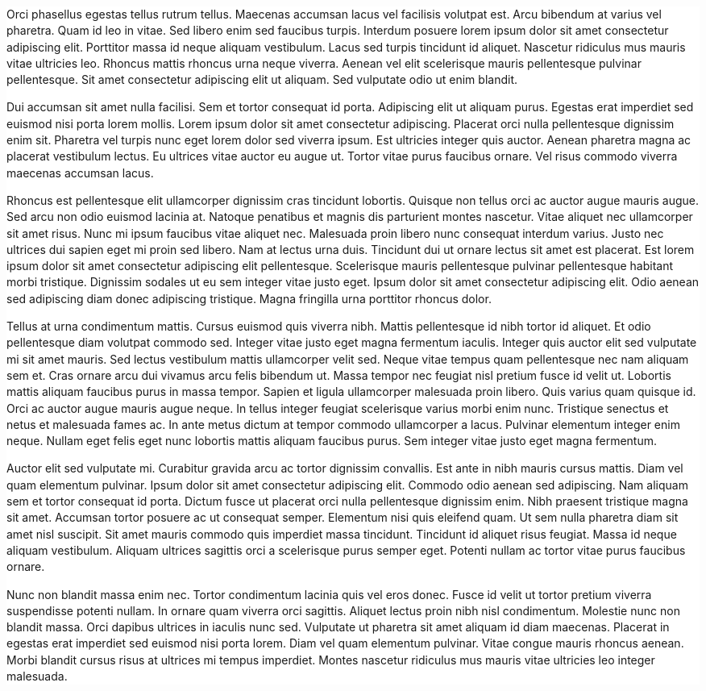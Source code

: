 Orci phasellus egestas tellus rutrum tellus. Maecenas accumsan lacus vel facilisis volutpat est. Arcu bibendum at varius vel pharetra. Quam id leo in vitae. Sed libero enim sed faucibus turpis. Interdum posuere lorem ipsum dolor sit amet consectetur adipiscing elit. Porttitor massa id neque aliquam vestibulum. Lacus sed turpis tincidunt id aliquet. Nascetur ridiculus mus mauris vitae ultricies leo. Rhoncus mattis rhoncus urna neque viverra. Aenean vel elit scelerisque mauris pellentesque pulvinar pellentesque. Sit amet consectetur adipiscing elit ut aliquam. Sed vulputate odio ut enim blandit.

Dui accumsan sit amet nulla facilisi. Sem et tortor consequat id porta. Adipiscing elit ut aliquam purus. Egestas erat imperdiet sed euismod nisi porta lorem mollis. Lorem ipsum dolor sit amet consectetur adipiscing. Placerat orci nulla pellentesque dignissim enim sit. Pharetra vel turpis nunc eget lorem dolor sed viverra ipsum. Est ultricies integer quis auctor. Aenean pharetra magna ac placerat vestibulum lectus. Eu ultrices vitae auctor eu augue ut. Tortor vitae purus faucibus ornare. Vel risus commodo viverra maecenas accumsan lacus.

Rhoncus est pellentesque elit ullamcorper dignissim cras tincidunt lobortis. Quisque non tellus orci ac auctor augue mauris augue. Sed arcu non odio euismod lacinia at. Natoque penatibus et magnis dis parturient montes nascetur. Vitae aliquet nec ullamcorper sit amet risus. Nunc mi ipsum faucibus vitae aliquet nec. Malesuada proin libero nunc consequat interdum varius. Justo nec ultrices dui sapien eget mi proin sed libero. Nam at lectus urna duis. Tincidunt dui ut ornare lectus sit amet est placerat. Est lorem ipsum dolor sit amet consectetur adipiscing elit pellentesque. Scelerisque mauris pellentesque pulvinar pellentesque habitant morbi tristique. Dignissim sodales ut eu sem integer vitae justo eget. Ipsum dolor sit amet consectetur adipiscing elit. Odio aenean sed adipiscing diam donec adipiscing tristique. Magna fringilla urna porttitor rhoncus dolor.

Tellus at urna condimentum mattis. Cursus euismod quis viverra nibh. Mattis pellentesque id nibh tortor id aliquet. Et odio pellentesque diam volutpat commodo sed. Integer vitae justo eget magna fermentum iaculis. Integer quis auctor elit sed vulputate mi sit amet mauris. Sed lectus vestibulum mattis ullamcorper velit sed. Neque vitae tempus quam pellentesque nec nam aliquam sem et. Cras ornare arcu dui vivamus arcu felis bibendum ut. Massa tempor nec feugiat nisl pretium fusce id velit ut. Lobortis mattis aliquam faucibus purus in massa tempor. Sapien et ligula ullamcorper malesuada proin libero. Quis varius quam quisque id. Orci ac auctor augue mauris augue neque. In tellus integer feugiat scelerisque varius morbi enim nunc. Tristique senectus et netus et malesuada fames ac. In ante metus dictum at tempor commodo ullamcorper a lacus. Pulvinar elementum integer enim neque. Nullam eget felis eget nunc lobortis mattis aliquam faucibus purus. Sem integer vitae justo eget magna fermentum.

Auctor elit sed vulputate mi. Curabitur gravida arcu ac tortor dignissim convallis. Est ante in nibh mauris cursus mattis. Diam vel quam elementum pulvinar. Ipsum dolor sit amet consectetur adipiscing elit. Commodo odio aenean sed adipiscing. Nam aliquam sem et tortor consequat id porta. Dictum fusce ut placerat orci nulla pellentesque dignissim enim. Nibh praesent tristique magna sit amet. Accumsan tortor posuere ac ut consequat semper. Elementum nisi quis eleifend quam. Ut sem nulla pharetra diam sit amet nisl suscipit. Sit amet mauris commodo quis imperdiet massa tincidunt. Tincidunt id aliquet risus feugiat. Massa id neque aliquam vestibulum. Aliquam ultrices sagittis orci a scelerisque purus semper eget. Potenti nullam ac tortor vitae purus faucibus ornare.

Nunc non blandit massa enim nec. Tortor condimentum lacinia quis vel eros donec. Fusce id velit ut tortor pretium viverra suspendisse potenti nullam. In ornare quam viverra orci sagittis. Aliquet lectus proin nibh nisl condimentum. Molestie nunc non blandit massa. Orci dapibus ultrices in iaculis nunc sed. Vulputate ut pharetra sit amet aliquam id diam maecenas. Placerat in egestas erat imperdiet sed euismod nisi porta lorem. Diam vel quam elementum pulvinar. Vitae congue mauris rhoncus aenean. Morbi blandit cursus risus at ultrices mi tempus imperdiet. Montes nascetur ridiculus mus mauris vitae ultricies leo integer malesuada.
